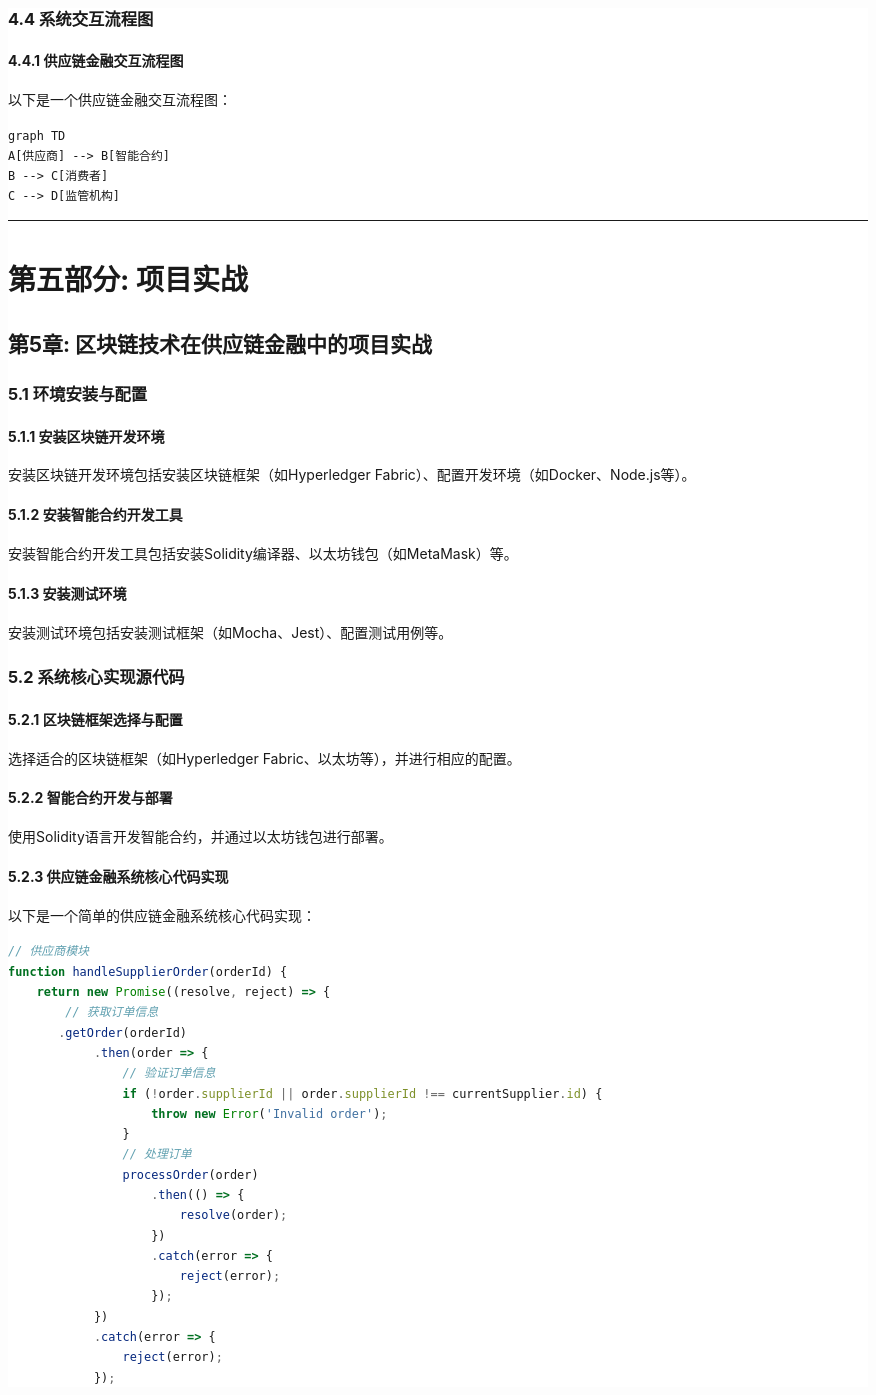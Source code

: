 ### 4.4 系统交互流程图

#### 4.4.1 供应链金融交互流程图
以下是一个供应链金融交互流程图：

```mermaid
graph TD
A[供应商] --> B[智能合约]
B --> C[消费者]
C --> D[监管机构]
```

---

# 第五部分: 项目实战

## 第5章: 区块链技术在供应链金融中的项目实战

### 5.1 环境安装与配置

#### 5.1.1 安装区块链开发环境
安装区块链开发环境包括安装区块链框架（如Hyperledger Fabric）、配置开发环境（如Docker、Node.js等）。

#### 5.1.2 安装智能合约开发工具
安装智能合约开发工具包括安装Solidity编译器、以太坊钱包（如MetaMask）等。

#### 5.1.3 安装测试环境
安装测试环境包括安装测试框架（如Mocha、Jest）、配置测试用例等。

### 5.2 系统核心实现源代码

#### 5.2.1 区块链框架选择与配置
选择适合的区块链框架（如Hyperledger Fabric、以太坊等），并进行相应的配置。

#### 5.2.2 智能合约开发与部署
使用Solidity语言开发智能合约，并通过以太坊钱包进行部署。

#### 5.2.3 供应链金融系统核心代码实现
以下是一个简单的供应链金融系统核心代码实现：

```javascript
// 供应商模块
function handleSupplierOrder(orderId) {
    return new Promise((resolve, reject) => {
        // 获取订单信息
       .getOrder(orderId)
            .then(order => {
                // 验证订单信息
                if (!order.supplierId || order.supplierId !== currentSupplier.id) {
                    throw new Error('Invalid order');
                }
                // 处理订单
                processOrder(order)
                    .then(() => {
                        resolve(order);
                    })
                    .catch(error => {
                        reject(error);
                    });
            })
            .catch(error => {
                reject(error);
            });
```